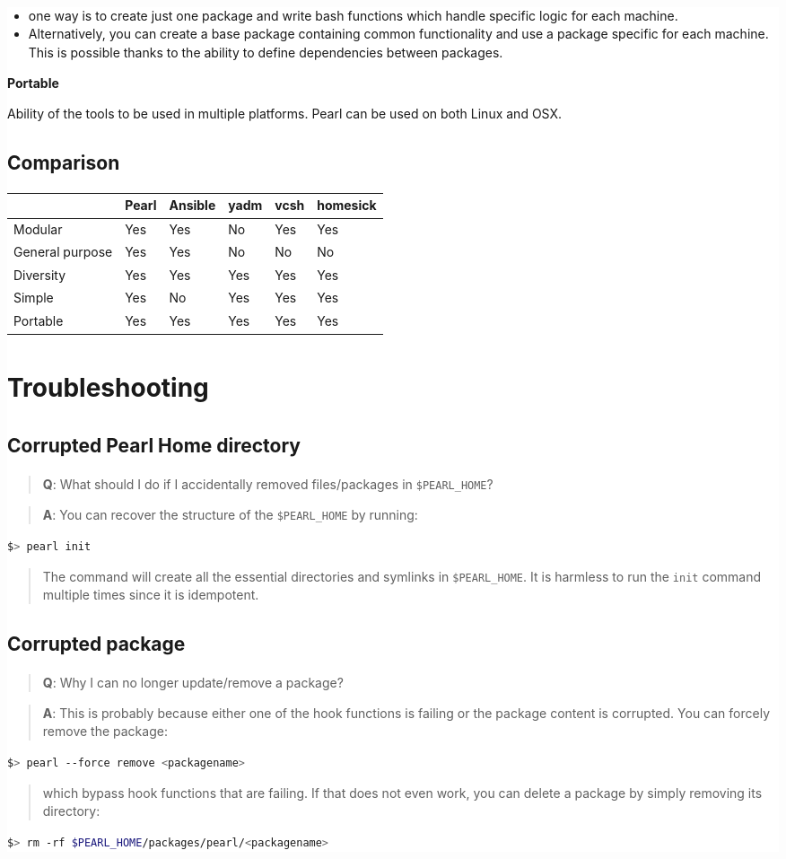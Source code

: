 - one way is to create just one package and write bash functions which handle specific logic for each machine.
- Alternatively, you can create a base package containing common functionality and use a package specific for each machine.
This is possible thanks to the ability to define dependencies between packages.

**Portable**

Ability of the tools to be used in multiple platforms. Pearl can be used on both Linux and OSX.

Comparison
----------

|                 | Pearl | Ansible | yadm | vcsh | homesick |
| --------------- | ----- | ------- | ---- | ---- | -------- |
| Modular         | Yes   | Yes     | No   | Yes  | Yes      |
| General purpose | Yes   | Yes     | No   | No   | No       |
| Diversity       | Yes   | Yes     | Yes  | Yes  | Yes      |
| Simple          | Yes   | No      | Yes  | Yes  | Yes      |
| Portable        | Yes   | Yes     | Yes  | Yes  | Yes      |

Troubleshooting
===============

## Corrupted Pearl Home directory ##

> **Q**: What should I do if I accidentally removed files/packages in `$PEARL_HOME`?

> **A**: You can recover the structure of the `$PEARL_HOME` by running:

```sh
$> pearl init
```

> The command will create all the essential directories and symlinks in `$PEARL_HOME`.
> It is harmless to run the `init` command multiple times since it is idempotent.

## Corrupted package ##

> **Q**: Why I can no longer update/remove a package?

> **A**: This is probably because either one of the hook functions
> is failing or the package content is corrupted. You can forcely remove the package:

```sh
$> pearl --force remove <packagename>
```

> which bypass hook functions that are failing. If that does not even work,
> you can delete a package by simply removing its directory:

```sh
$> rm -rf $PEARL_HOME/packages/pearl/<packagename>
```
